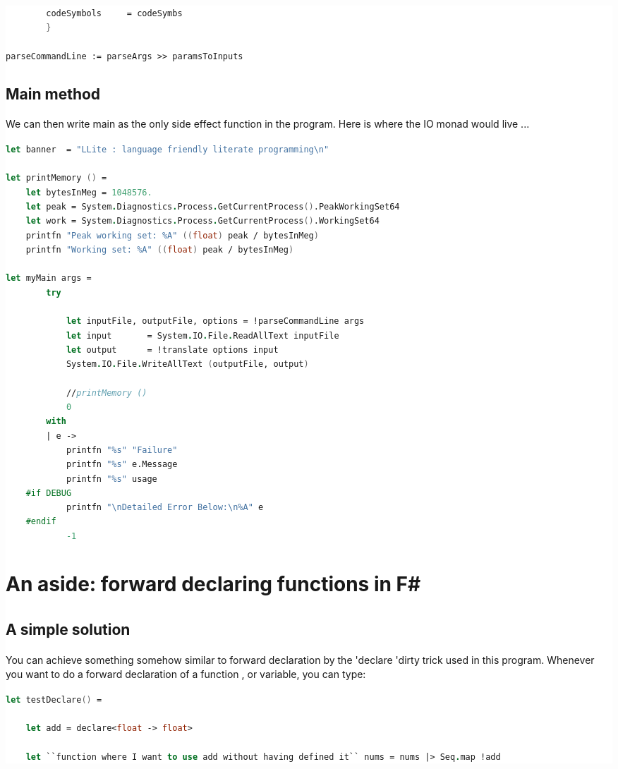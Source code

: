 ~~~fsharp
        codeSymbols     = codeSymbs
        }

parseCommandLine := parseArgs >> paramsToInputs
~~~

Main method
-----------

We can then write main as the only side effect function in the program. Here is where the IO monad would live ...

~~~fsharp
let banner  = "LLite : language friendly literate programming\n"

let printMemory () =
    let bytesInMeg = 1048576.
    let peak = System.Diagnostics.Process.GetCurrentProcess().PeakWorkingSet64
    let work = System.Diagnostics.Process.GetCurrentProcess().WorkingSet64
    printfn "Peak working set: %A" ((float) peak / bytesInMeg)
    printfn "Working set: %A" ((float) peak / bytesInMeg)

let myMain args =
        try

            let inputFile, outputFile, options = !parseCommandLine args
            let input       = System.IO.File.ReadAllText inputFile
            let output      = !translate options input
            System.IO.File.WriteAllText (outputFile, output)

            //printMemory ()
            0
        with
        | e ->
            printfn "%s" "Failure"
            printfn "%s" e.Message 
            printfn "%s" usage
    #if DEBUG 
            printfn "\nDetailed Error Below:\n%A" e
    #endif
            -1
~~~

An aside: forward declaring functions in F#
===========================================

A simple solution
-----------------

You can achieve something somehow similar to forward declaration by the 'declare 'dirty trick used in this program.
Whenever you want to do a forward declaration of a function , or variable, you can type:

~~~fsharp
let testDeclare() =

    let add = declare<float -> float>

    let ``function where I want to use add without having defined it`` nums = nums |> Seq.map !add
~~~

